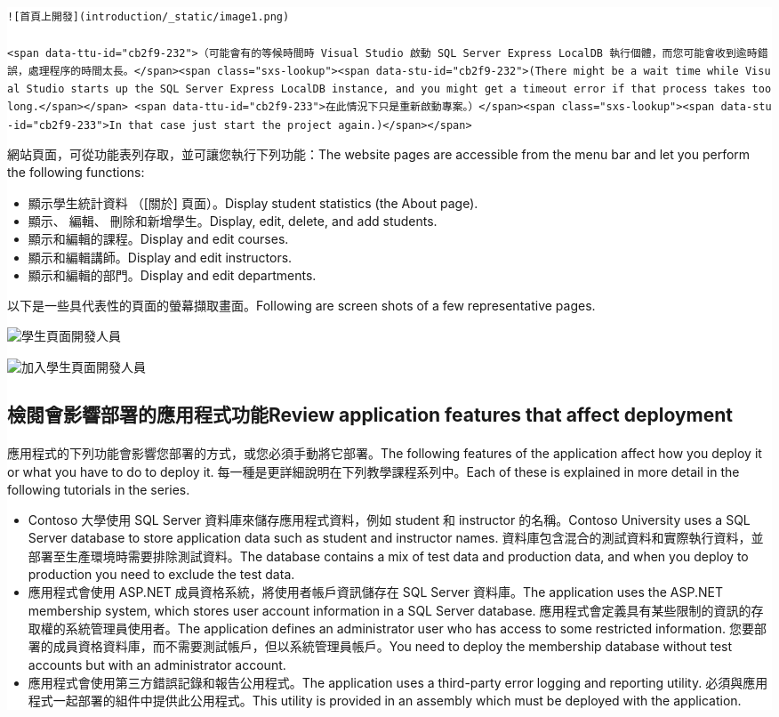     ![首頁上開發](introduction/_static/image1.png)

    <span data-ttu-id="cb2f9-232">（可能會有的等候時間時 Visual Studio 啟動 SQL Server Express LocalDB 執行個體，而您可能會收到逾時錯誤，處理程序的時間太長。</span><span class="sxs-lookup"><span data-stu-id="cb2f9-232">(There might be a wait time while Visual Studio starts up the SQL Server Express LocalDB instance, and you might get a timeout error if that process takes too long.</span></span> <span data-ttu-id="cb2f9-233">在此情況下只是重新啟動專案。）</span><span class="sxs-lookup"><span data-stu-id="cb2f9-233">In that case just start the project again.)</span></span>

<span data-ttu-id="cb2f9-234">網站頁面，可從功能表列存取，並可讓您執行下列功能：</span><span class="sxs-lookup"><span data-stu-id="cb2f9-234">The website pages are accessible from the menu bar and let you perform the following functions:</span></span>

- <span data-ttu-id="cb2f9-235">顯示學生統計資料 （[關於] 頁面）。</span><span class="sxs-lookup"><span data-stu-id="cb2f9-235">Display student statistics (the About page).</span></span>
- <span data-ttu-id="cb2f9-236">顯示、 編輯、 刪除和新增學生。</span><span class="sxs-lookup"><span data-stu-id="cb2f9-236">Display, edit, delete, and add students.</span></span>
- <span data-ttu-id="cb2f9-237">顯示和編輯的課程。</span><span class="sxs-lookup"><span data-stu-id="cb2f9-237">Display and edit courses.</span></span>
- <span data-ttu-id="cb2f9-238">顯示和編輯講師。</span><span class="sxs-lookup"><span data-stu-id="cb2f9-238">Display and edit instructors.</span></span>
- <span data-ttu-id="cb2f9-239">顯示和編輯的部門。</span><span class="sxs-lookup"><span data-stu-id="cb2f9-239">Display and edit departments.</span></span>

<span data-ttu-id="cb2f9-240">以下是一些具代表性的頁面的螢幕擷取畫面。</span><span class="sxs-lookup"><span data-stu-id="cb2f9-240">Following are screen shots of a few representative pages.</span></span>

![學生頁面開發人員](introduction/_static/image2.png)

![加入學生頁面開發人員](introduction/_static/image3.png)

## <a name="review-application-features-that-affect-deployment"></a><span data-ttu-id="cb2f9-243">檢閱會影響部署的應用程式功能</span><span class="sxs-lookup"><span data-stu-id="cb2f9-243">Review application features that affect deployment</span></span>

<span data-ttu-id="cb2f9-244">應用程式的下列功能會影響您部署的方式，或您必須手動將它部署。</span><span class="sxs-lookup"><span data-stu-id="cb2f9-244">The following features of the application affect how you deploy it or what you have to do to deploy it.</span></span> <span data-ttu-id="cb2f9-245">每一種是更詳細說明在下列教學課程系列中。</span><span class="sxs-lookup"><span data-stu-id="cb2f9-245">Each of these is explained in more detail in the following tutorials in the series.</span></span>

- <span data-ttu-id="cb2f9-246">Contoso 大學使用 SQL Server 資料庫來儲存應用程式資料，例如 student 和 instructor 的名稱。</span><span class="sxs-lookup"><span data-stu-id="cb2f9-246">Contoso University uses a SQL Server database to store application data such as student and instructor names.</span></span> <span data-ttu-id="cb2f9-247">資料庫包含混合的測試資料和實際執行資料，並部署至生產環境時需要排除測試資料。</span><span class="sxs-lookup"><span data-stu-id="cb2f9-247">The database contains a mix of test data and production data, and when you deploy to production you need to exclude the test data.</span></span>
- <span data-ttu-id="cb2f9-248">應用程式會使用 ASP.NET 成員資格系統，將使用者帳戶資訊儲存在 SQL Server 資料庫。</span><span class="sxs-lookup"><span data-stu-id="cb2f9-248">The application uses the ASP.NET membership system, which stores user account information in a SQL Server database.</span></span> <span data-ttu-id="cb2f9-249">應用程式會定義具有某些限制的資訊的存取權的系統管理員使用者。</span><span class="sxs-lookup"><span data-stu-id="cb2f9-249">The application defines an administrator user who has access to some restricted information.</span></span> <span data-ttu-id="cb2f9-250">您要部署的成員資格資料庫，而不需要測試帳戶，但以系統管理員帳戶。</span><span class="sxs-lookup"><span data-stu-id="cb2f9-250">You need to deploy the membership database without test accounts but with an administrator account.</span></span>
- <span data-ttu-id="cb2f9-251">應用程式會使用第三方錯誤記錄和報告公用程式。</span><span class="sxs-lookup"><span data-stu-id="cb2f9-251">The application uses a third-party error logging and reporting utility.</span></span> <span data-ttu-id="cb2f9-252">必須與應用程式一起部署的組件中提供此公用程式。</span><span class="sxs-lookup"><span data-stu-id="cb2f9-252">This utility is provided in an assembly which must be deployed with the application.</span></span>
